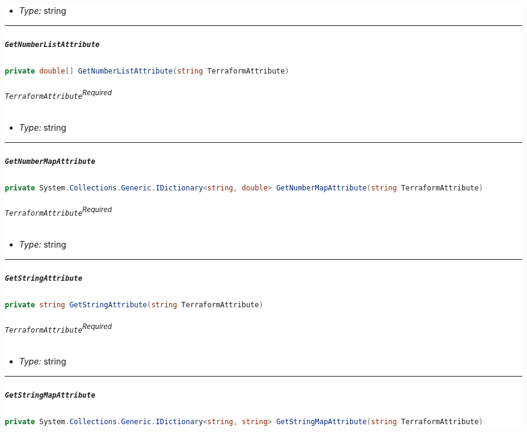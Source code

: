 - *Type:* string

---

##### `GetNumberListAttribute` <a name="GetNumberListAttribute" id="@cdktf/provider-tfe.project.Project.getNumberListAttribute"></a>

```csharp
private double[] GetNumberListAttribute(string TerraformAttribute)
```

###### `TerraformAttribute`<sup>Required</sup> <a name="TerraformAttribute" id="@cdktf/provider-tfe.project.Project.getNumberListAttribute.parameter.terraformAttribute"></a>

- *Type:* string

---

##### `GetNumberMapAttribute` <a name="GetNumberMapAttribute" id="@cdktf/provider-tfe.project.Project.getNumberMapAttribute"></a>

```csharp
private System.Collections.Generic.IDictionary<string, double> GetNumberMapAttribute(string TerraformAttribute)
```

###### `TerraformAttribute`<sup>Required</sup> <a name="TerraformAttribute" id="@cdktf/provider-tfe.project.Project.getNumberMapAttribute.parameter.terraformAttribute"></a>

- *Type:* string

---

##### `GetStringAttribute` <a name="GetStringAttribute" id="@cdktf/provider-tfe.project.Project.getStringAttribute"></a>

```csharp
private string GetStringAttribute(string TerraformAttribute)
```

###### `TerraformAttribute`<sup>Required</sup> <a name="TerraformAttribute" id="@cdktf/provider-tfe.project.Project.getStringAttribute.parameter.terraformAttribute"></a>

- *Type:* string

---

##### `GetStringMapAttribute` <a name="GetStringMapAttribute" id="@cdktf/provider-tfe.project.Project.getStringMapAttribute"></a>

```csharp
private System.Collections.Generic.IDictionary<string, string> GetStringMapAttribute(string TerraformAttribute)
```
